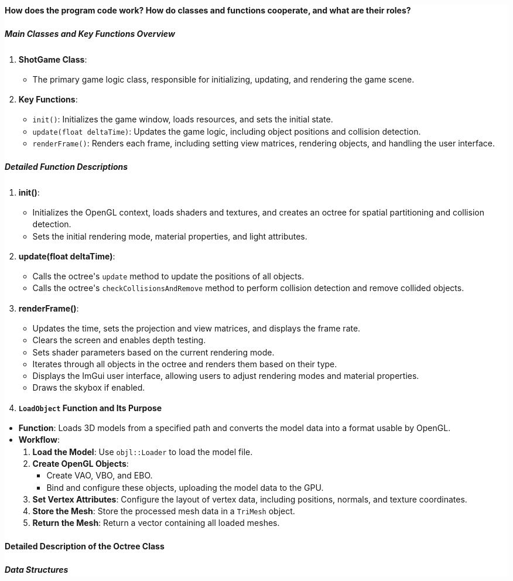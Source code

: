 
#### How does the program code work? How do classes and functions cooperate, and what are their roles?

##### Main Classes and Key Functions Overview

1. **ShotGame Class**:
   - The primary game logic class, responsible for initializing, updating, and rendering the game scene.

2. **Key Functions**:
   - `init()`: Initializes the game window, loads resources, and sets the initial state.
   - `update(float deltaTime)`: Updates the game logic, including object positions and collision detection.
   - `renderFrame()`: Renders each frame, including setting view matrices, rendering objects, and handling the user interface.

##### Detailed Function Descriptions

1. **init()**:
   - Initializes the OpenGL context, loads shaders and textures, and creates an octree for spatial partitioning and collision detection.
   - Sets the initial rendering mode, material properties, and light attributes.

2. **update(float deltaTime)**:
   - Calls the octree's `update` method to update the positions of all objects.
   - Calls the octree's `checkCollisionsAndRemove` method to perform collision detection and remove collided objects.

3. **renderFrame()**:
   - Updates the time, sets the projection and view matrices, and displays the frame rate.
   - Clears the screen and enables depth testing.
   - Sets shader parameters based on the current rendering mode.
   - Iterates through all objects in the octree and renders them based on their type.
   - Displays the ImGui user interface, allowing users to adjust rendering modes and material properties.
   - Draws the skybox if enabled.

4. **`LoadObject` Function and Its Purpose**

- **Function**: Loads 3D models from a specified path and converts the model data into a format usable by OpenGL.
- **Workflow**:
  1. **Load the Model**: Use `objl::Loader` to load the model file.
  2. **Create OpenGL Objects**:
     - Create VAO, VBO, and EBO.
     - Bind and configure these objects, uploading the model data to the GPU.
  3. **Set Vertex Attributes**: Configure the layout of vertex data, including positions, normals, and texture coordinates.
  4. **Store the Mesh**: Store the processed mesh data in a `TriMesh` object.
  5. **Return the Mesh**: Return a vector containing all loaded meshes.
  
#### Detailed Description of the Octree Class

##### Data Structures
